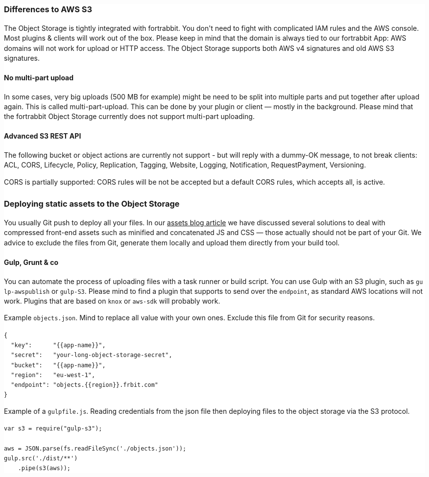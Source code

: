 
### Differences to AWS S3

The Object Storage is tightly integrated with fortrabbit. You don't need to fight with complicated IAM rules and the AWS console. Most plugins & clients will work out of the box. Please keep in mind that the domain is always tied to our fortrabbit App: AWS domains will not work for upload or HTTP access. The Object Storage supports both AWS v4 signatures and old AWS S3 signatures.

#### No multi-part upload

In some cases, very big uploads (500 MB for example) might be need to be split into multiple parts and put together after upload again. This is called multi-part-upload. This can be done by your plugin or client — mostly in the background. Please mind that the fortrabbit Object Storage currently does not support multi-part uploading.

#### Advanced S3 REST API

The following bucket or object actions are currently not support - but will reply with a dummy-OK message, to not break clients: ACL, CORS, Lifecycle, Policy, Replication, Tagging, Website, Logging, Notification, RequestPayment, Versioning.

CORS is partially supported: CORS rules will be not be accepted but a default CORS rules, which accepts all, is active.


### Deploying static assets to the Object Storage

You usually Git push to deploy all your files. In our [assets blog article](https://blog.fortrabbit.com/i-love-assets) we have discussed several solutions to deal with compressed front-end assets such as minified and concatenated JS and CSS — those actually should not be part of your Git. We advice to exclude the files from Git, generate them locally and upload them directly from your build tool.

#### Gulp, Grunt & co

You can automate the process of uploading files with a task runner or build script. You can use Gulp with an S3 plugin, such as `gulp-awspublish` or `gulp-S3`. Please mind to find a plugin that supports to send over the `endpoint`, as standard AWS locations will not work. Plugins that are based on `knox` or `aws-sdk` will probably work.


Example `objects.json`. Mind to replace all value with your own ones. Exclude this file from Git for security reasons.
```
{
  "key":      "{{app-name}}",
  "secret":   "your-long-object-storage-secret",
  "bucket":   "{{app-name}}",
  "region":   "eu-west-1",
  "endpoint": "objects.{{region}}.frbit.com"
}
```

Example of a `gulpfile.js`. Reading credentials from the json file then deploying files to the object storage via the S3 protocol.
```
var s3 = require("gulp-s3");

aws = JSON.parse(fs.readFileSync('./objects.json'));
gulp.src('./dist/**')
    .pipe(s3(aws));
```

